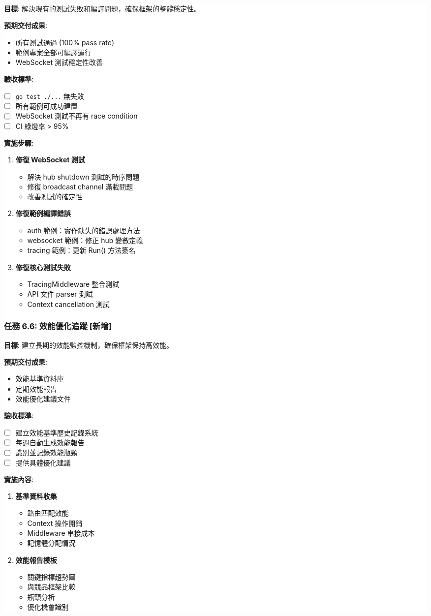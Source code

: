 **目標**: 解決現有的測試失敗和編譯問題，確保框架的整體穩定性。

**預期交付成果**:
- 所有測試通過 (100% pass rate)
- 範例專案全部可編譯運行
- WebSocket 測試穩定性改善

**驗收標準**:
- [ ] `go test ./...` 無失敗
- [ ] 所有範例可成功建置
- [ ] WebSocket 測試不再有 race condition
- [ ] CI 綠燈率 > 95%

**實施步驟**:
1. **修復 WebSocket 測試**
   - 解決 hub shutdown 測試的時序問題
   - 修復 broadcast channel 滿載問題
   - 改善測試的確定性

2. **修復範例編譯錯誤**
   - auth 範例：實作缺失的錯誤處理方法
   - websocket 範例：修正 hub 變數定義
   - tracing 範例：更新 Run() 方法簽名

3. **修復核心測試失敗**
   - TracingMiddleware 整合測試
   - API 文件 parser 測試
   - Context cancellation 測試

### 任務 6.6: 效能優化追蹤 [新增]

**目標**: 建立長期的效能監控機制，確保框架保持高效能。

**預期交付成果**:
- 效能基準資料庫
- 定期效能報告
- 效能優化建議文件

**驗收標準**:
- [ ] 建立效能基準歷史記錄系統
- [ ] 每週自動生成效能報告
- [ ] 識別並記錄效能瓶頸
- [ ] 提供具體優化建議

**實施內容**:
1. **基準資料收集**
   - 路由匹配效能
   - Context 操作開銷
   - Middleware 串接成本
   - 記憶體分配情況

2. **效能報告模板**
   - 關鍵指標趨勢圖
   - 與競品框架比較
   - 瓶頸分析
   - 優化機會識別
